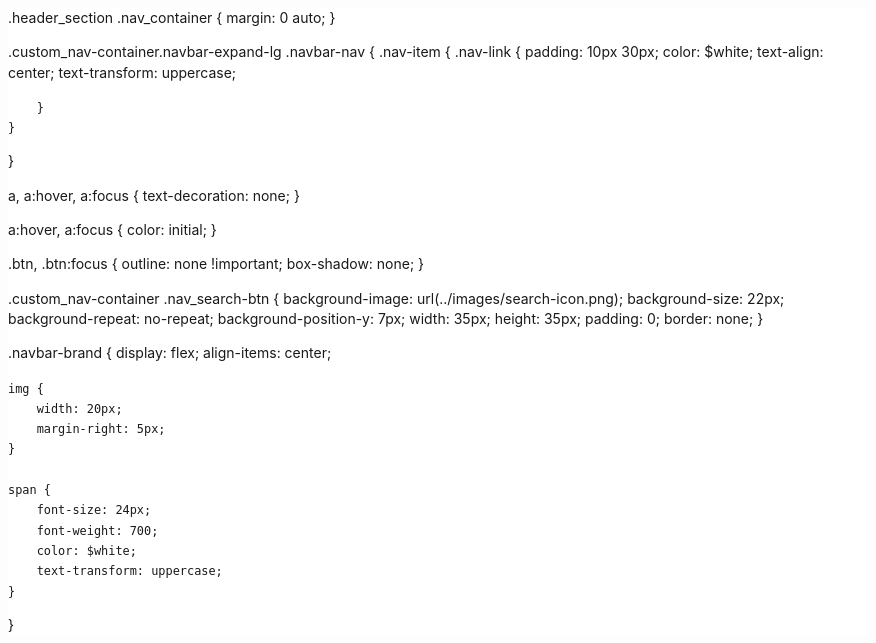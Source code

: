 .header_section .nav_container {
    margin: 0 auto;
}

.custom_nav-container.navbar-expand-lg .navbar-nav {
    .nav-item {
        .nav-link {
            padding: 10px 30px;
            color: $white;
            text-align: center;
            text-transform: uppercase;

        }
    }
}

a,
a:hover,
a:focus {
    text-decoration: none;
}

a:hover,
a:focus {
    color: initial;
}

.btn,
.btn:focus {
    outline: none !important;
    box-shadow: none;
}



.custom_nav-container .nav_search-btn {
    background-image: url(../images/search-icon.png);
    background-size: 22px;
    background-repeat: no-repeat;
    background-position-y: 7px;
    width: 35px;
    height: 35px;
    padding: 0;
    border: none;
}

.navbar-brand {
    display: flex;
    align-items: center;

    img {
        width: 20px;
        margin-right: 5px;
    }

    span {
        font-size: 24px;
        font-weight: 700;
        color: $white;
        text-transform: uppercase;
    }
}
